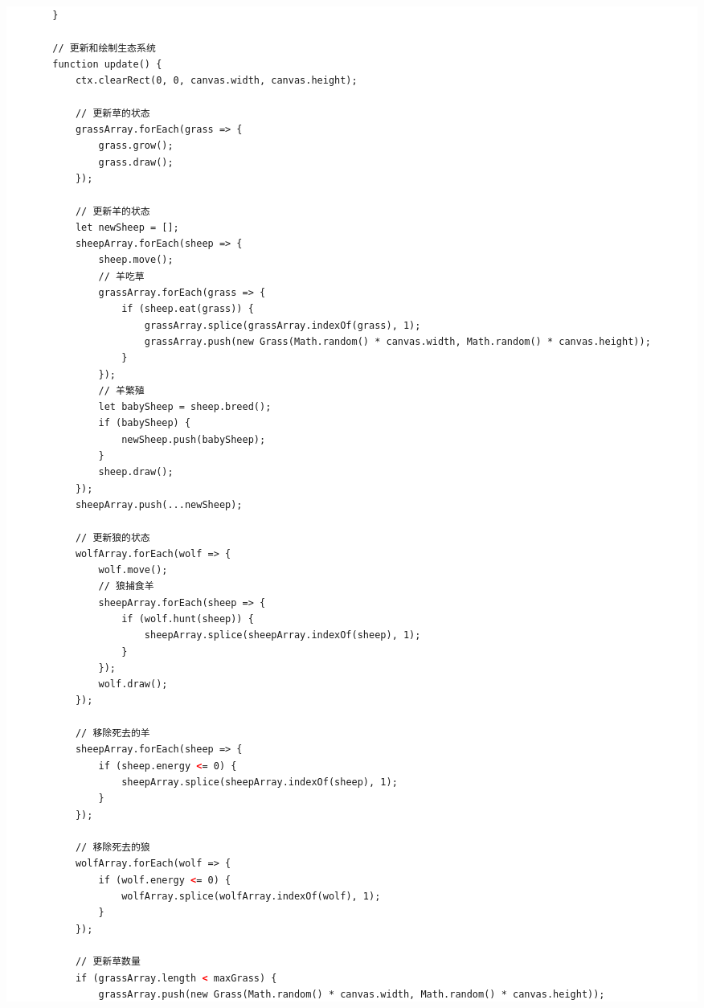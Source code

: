 ```html
        }

        // 更新和绘制生态系统
        function update() {
            ctx.clearRect(0, 0, canvas.width, canvas.height);

            // 更新草的状态
            grassArray.forEach(grass => {
                grass.grow();
                grass.draw();
            });

            // 更新羊的状态
            let newSheep = [];
            sheepArray.forEach(sheep => {
                sheep.move();
                // 羊吃草
                grassArray.forEach(grass => {
                    if (sheep.eat(grass)) {
                        grassArray.splice(grassArray.indexOf(grass), 1);
                        grassArray.push(new Grass(Math.random() * canvas.width, Math.random() * canvas.height));
                    }
                });
                // 羊繁殖
                let babySheep = sheep.breed();
                if (babySheep) {
                    newSheep.push(babySheep);
                }
                sheep.draw();
            });
            sheepArray.push(...newSheep);

            // 更新狼的状态
            wolfArray.forEach(wolf => {
                wolf.move();
                // 狼捕食羊
                sheepArray.forEach(sheep => {
                    if (wolf.hunt(sheep)) {
                        sheepArray.splice(sheepArray.indexOf(sheep), 1);
                    }
                });
                wolf.draw();
            });

            // 移除死去的羊
            sheepArray.forEach(sheep => {
                if (sheep.energy <= 0) {
                    sheepArray.splice(sheepArray.indexOf(sheep), 1);
                }
            });

            // 移除死去的狼
            wolfArray.forEach(wolf => {
                if (wolf.energy <= 0) {
                    wolfArray.splice(wolfArray.indexOf(wolf), 1);
                }
            });

            // 更新草数量
            if (grassArray.length < maxGrass) {
                grassArray.push(new Grass(Math.random() * canvas.width, Math.random() * canvas.height));
```